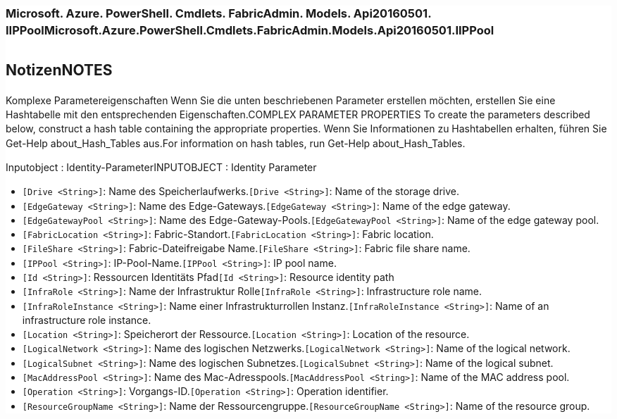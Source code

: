 ### <span data-ttu-id="0a6dc-138">Microsoft. Azure. PowerShell. Cmdlets. FabricAdmin. Models. Api20160501. IIPPool</span><span class="sxs-lookup"><span data-stu-id="0a6dc-138">Microsoft.Azure.PowerShell.Cmdlets.FabricAdmin.Models.Api20160501.IIPPool</span></span>



## <span data-ttu-id="0a6dc-139">Notizen</span><span class="sxs-lookup"><span data-stu-id="0a6dc-139">NOTES</span></span>

<span data-ttu-id="0a6dc-140">Komplexe Parametereigenschaften Wenn Sie die unten beschriebenen Parameter erstellen möchten, erstellen Sie eine Hashtabelle mit den entsprechenden Eigenschaften.</span><span class="sxs-lookup"><span data-stu-id="0a6dc-140">COMPLEX PARAMETER PROPERTIES To create the parameters described below, construct a hash table containing the appropriate properties.</span></span> <span data-ttu-id="0a6dc-141">Wenn Sie Informationen zu Hashtabellen erhalten, führen Sie Get-Help about_Hash_Tables aus.</span><span class="sxs-lookup"><span data-stu-id="0a6dc-141">For information on hash tables, run Get-Help about_Hash_Tables.</span></span>

<span data-ttu-id="0a6dc-142">Inputobject <IFabricAdminIdentity> : Identity-Parameter</span><span class="sxs-lookup"><span data-stu-id="0a6dc-142">INPUTOBJECT <IFabricAdminIdentity>: Identity Parameter</span></span>
  - <span data-ttu-id="0a6dc-143">`[Drive <String>]`: Name des Speicherlaufwerks.</span><span class="sxs-lookup"><span data-stu-id="0a6dc-143">`[Drive <String>]`: Name of the storage drive.</span></span>
  - <span data-ttu-id="0a6dc-144">`[EdgeGateway <String>]`: Name des Edge-Gateways.</span><span class="sxs-lookup"><span data-stu-id="0a6dc-144">`[EdgeGateway <String>]`: Name of the edge gateway.</span></span>
  - <span data-ttu-id="0a6dc-145">`[EdgeGatewayPool <String>]`: Name des Edge-Gateway-Pools.</span><span class="sxs-lookup"><span data-stu-id="0a6dc-145">`[EdgeGatewayPool <String>]`: Name of the edge gateway pool.</span></span>
  - <span data-ttu-id="0a6dc-146">`[FabricLocation <String>]`: Fabric-Standort.</span><span class="sxs-lookup"><span data-stu-id="0a6dc-146">`[FabricLocation <String>]`: Fabric location.</span></span>
  - <span data-ttu-id="0a6dc-147">`[FileShare <String>]`: Fabric-Dateifreigabe Name.</span><span class="sxs-lookup"><span data-stu-id="0a6dc-147">`[FileShare <String>]`: Fabric file share name.</span></span>
  - <span data-ttu-id="0a6dc-148">`[IPPool <String>]`: IP-Pool-Name.</span><span class="sxs-lookup"><span data-stu-id="0a6dc-148">`[IPPool <String>]`: IP pool name.</span></span>
  - <span data-ttu-id="0a6dc-149">`[Id <String>]`: Ressourcen Identitäts Pfad</span><span class="sxs-lookup"><span data-stu-id="0a6dc-149">`[Id <String>]`: Resource identity path</span></span>
  - <span data-ttu-id="0a6dc-150">`[InfraRole <String>]`: Name der Infrastruktur Rolle</span><span class="sxs-lookup"><span data-stu-id="0a6dc-150">`[InfraRole <String>]`: Infrastructure role name.</span></span>
  - <span data-ttu-id="0a6dc-151">`[InfraRoleInstance <String>]`: Name einer Infrastrukturrollen Instanz.</span><span class="sxs-lookup"><span data-stu-id="0a6dc-151">`[InfraRoleInstance <String>]`: Name of an infrastructure role instance.</span></span>
  - <span data-ttu-id="0a6dc-152">`[Location <String>]`: Speicherort der Ressource.</span><span class="sxs-lookup"><span data-stu-id="0a6dc-152">`[Location <String>]`: Location of the resource.</span></span>
  - <span data-ttu-id="0a6dc-153">`[LogicalNetwork <String>]`: Name des logischen Netzwerks.</span><span class="sxs-lookup"><span data-stu-id="0a6dc-153">`[LogicalNetwork <String>]`: Name of the logical network.</span></span>
  - <span data-ttu-id="0a6dc-154">`[LogicalSubnet <String>]`: Name des logischen Subnetzes.</span><span class="sxs-lookup"><span data-stu-id="0a6dc-154">`[LogicalSubnet <String>]`: Name of the logical subnet.</span></span>
  - <span data-ttu-id="0a6dc-155">`[MacAddressPool <String>]`: Name des Mac-Adresspools.</span><span class="sxs-lookup"><span data-stu-id="0a6dc-155">`[MacAddressPool <String>]`: Name of the MAC address pool.</span></span>
  - <span data-ttu-id="0a6dc-156">`[Operation <String>]`: Vorgangs-ID.</span><span class="sxs-lookup"><span data-stu-id="0a6dc-156">`[Operation <String>]`: Operation identifier.</span></span>
  - <span data-ttu-id="0a6dc-157">`[ResourceGroupName <String>]`: Name der Ressourcengruppe.</span><span class="sxs-lookup"><span data-stu-id="0a6dc-157">`[ResourceGroupName <String>]`: Name of the resource group.</span></span>
